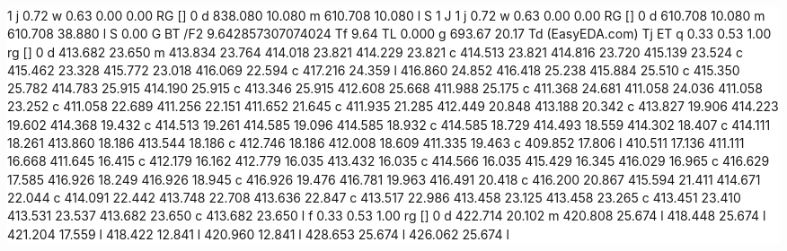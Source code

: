 1 j
0.72 w
0.63 0.00 0.00 RG
[] 0 d
838.080 10.080 m 
610.708 10.080 l
S
1 J
1 j
0.72 w
0.63 0.00 0.00 RG
[] 0 d
610.708 10.080 m 
610.708 38.880 l
S
0.00 G
BT
/F2 9.642857307074024 Tf
9.64 TL
0.000 g
693.67 20.17 Td
(EasyEDA.com) Tj
ET
q
0.33 0.53 1.00 rg
[] 0 d
413.682 23.650 m 
413.834 23.764 414.018 23.821 414.229 23.821 c
414.513 23.821 414.816 23.720 415.139 23.524 c
415.462 23.328 415.772 23.018 416.069 22.594 c
417.216 24.359 l
416.860 24.852 416.418 25.238 415.884 25.510 c
415.350 25.782 414.783 25.915 414.190 25.915 c
413.346 25.915 412.608 25.668 411.988 25.175 c
411.368 24.681 411.058 24.036 411.058 23.252 c
411.058 22.689 411.256 22.151 411.652 21.645 c
411.935 21.285 412.449 20.848 413.188 20.342 c
413.827 19.906 414.223 19.602 414.368 19.432 c
414.513 19.261 414.585 19.096 414.585 18.932 c
414.585 18.729 414.493 18.559 414.302 18.407 c
414.111 18.261 413.860 18.186 413.544 18.186 c
412.746 18.186 412.008 18.609 411.335 19.463 c
409.852 17.806 l
410.511 17.136 411.111 16.668 411.645 16.415 c
412.179 16.162 412.779 16.035 413.432 16.035 c
414.566 16.035 415.429 16.345 416.029 16.965 c
416.629 17.585 416.926 18.249 416.926 18.945 c
416.926 19.476 416.781 19.963 416.491 20.418 c
416.200 20.867 415.594 21.411 414.671 22.044 c
414.091 22.442 413.748 22.708 413.636 22.847 c
413.517 22.986 413.458 23.125 413.458 23.265 c
413.451 23.410 413.531 23.537 413.682 23.650 c
413.682 23.650 l
f
0.33 0.53 1.00 rg
[] 0 d
422.714 20.102 m 
420.808 25.674 l
418.448 25.674 l
421.204 17.559 l
418.422 12.841 l
420.960 12.841 l
428.653 25.674 l
426.062 25.674 l